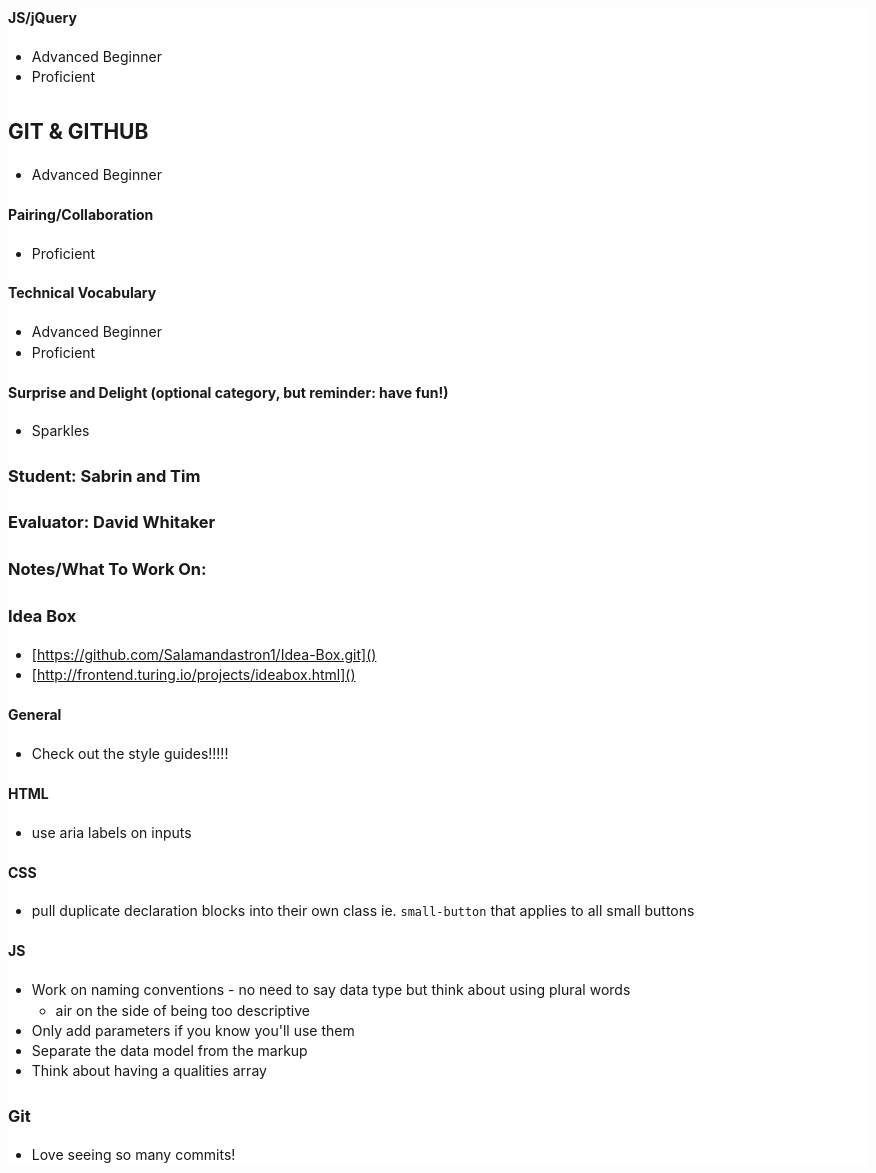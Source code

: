 
#### JS/jQuery

* Advanced Beginner  
* Proficient  


## GIT & GITHUB

* Advanced Beginner  

#### Pairing/Collaboration

* Proficient  

#### Technical Vocabulary

* Advanced Beginner
* Proficient

#### Surprise and Delight (optional category, but reminder: have fun!)

* Sparkles  

### Student: Sabrin and Tim
### Evaluator: David Whitaker
### Notes/What To Work On:
### Idea Box

* [https://github.com/Salamandastron1/Idea-Box.git]()
* [http://frontend.turing.io/projects/ideabox.html]()

#### General
* Check out the style guides!!!!!

#### HTML
* use aria labels on inputs

#### CSS
* pull duplicate declaration blocks into their own class ie. `small-button` that applies to all small buttons

#### JS
* Work on naming conventions - no need to say data type but think about using plural words
  * air on the side of being too descriptive
* Only add parameters if you know you'll use them
* Separate the data model from the markup
* Think about having a qualities array

### Git
* Love seeing so many commits!
